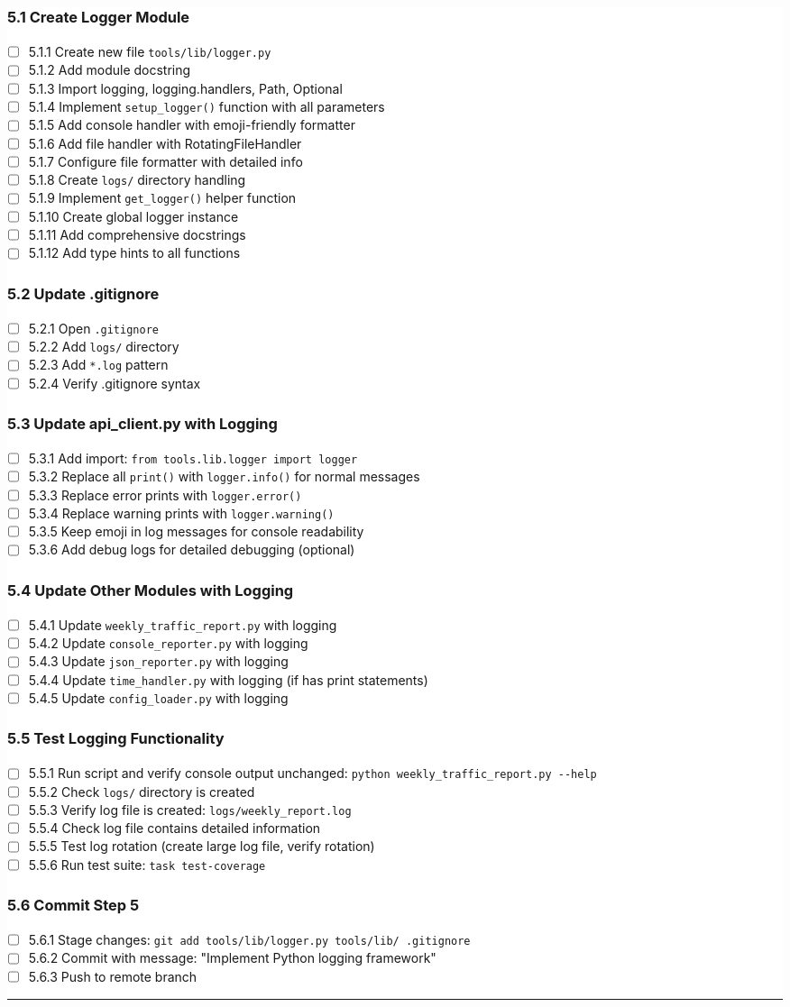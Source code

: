 ### 5.1 Create Logger Module
- [ ] 5.1.1 Create new file `tools/lib/logger.py`
- [ ] 5.1.2 Add module docstring
- [ ] 5.1.3 Import logging, logging.handlers, Path, Optional
- [ ] 5.1.4 Implement `setup_logger()` function with all parameters
- [ ] 5.1.5 Add console handler with emoji-friendly formatter
- [ ] 5.1.6 Add file handler with RotatingFileHandler
- [ ] 5.1.7 Configure file formatter with detailed info
- [ ] 5.1.8 Create `logs/` directory handling
- [ ] 5.1.9 Implement `get_logger()` helper function
- [ ] 5.1.10 Create global logger instance
- [ ] 5.1.11 Add comprehensive docstrings
- [ ] 5.1.12 Add type hints to all functions

### 5.2 Update .gitignore
- [ ] 5.2.1 Open `.gitignore`
- [ ] 5.2.2 Add `logs/` directory
- [ ] 5.2.3 Add `*.log` pattern
- [ ] 5.2.4 Verify .gitignore syntax

### 5.3 Update api_client.py with Logging
- [ ] 5.3.1 Add import: `from tools.lib.logger import logger`
- [ ] 5.3.2 Replace all `print()` with `logger.info()` for normal messages
- [ ] 5.3.3 Replace error prints with `logger.error()`
- [ ] 5.3.4 Replace warning prints with `logger.warning()`
- [ ] 5.3.5 Keep emoji in log messages for console readability
- [ ] 5.3.6 Add debug logs for detailed debugging (optional)

### 5.4 Update Other Modules with Logging
- [ ] 5.4.1 Update `weekly_traffic_report.py` with logging
- [ ] 5.4.2 Update `console_reporter.py` with logging
- [ ] 5.4.3 Update `json_reporter.py` with logging
- [ ] 5.4.4 Update `time_handler.py` with logging (if has print statements)
- [ ] 5.4.5 Update `config_loader.py` with logging

### 5.5 Test Logging Functionality
- [ ] 5.5.1 Run script and verify console output unchanged: `python weekly_traffic_report.py --help`
- [ ] 5.5.2 Check `logs/` directory is created
- [ ] 5.5.3 Verify log file is created: `logs/weekly_report.log`
- [ ] 5.5.4 Check log file contains detailed information
- [ ] 5.5.5 Test log rotation (create large log file, verify rotation)
- [ ] 5.5.6 Run test suite: `task test-coverage`

### 5.6 Commit Step 5
- [ ] 5.6.1 Stage changes: `git add tools/lib/logger.py tools/lib/ .gitignore`
- [ ] 5.6.2 Commit with message: "Implement Python logging framework"
- [ ] 5.6.3 Push to remote branch

---
